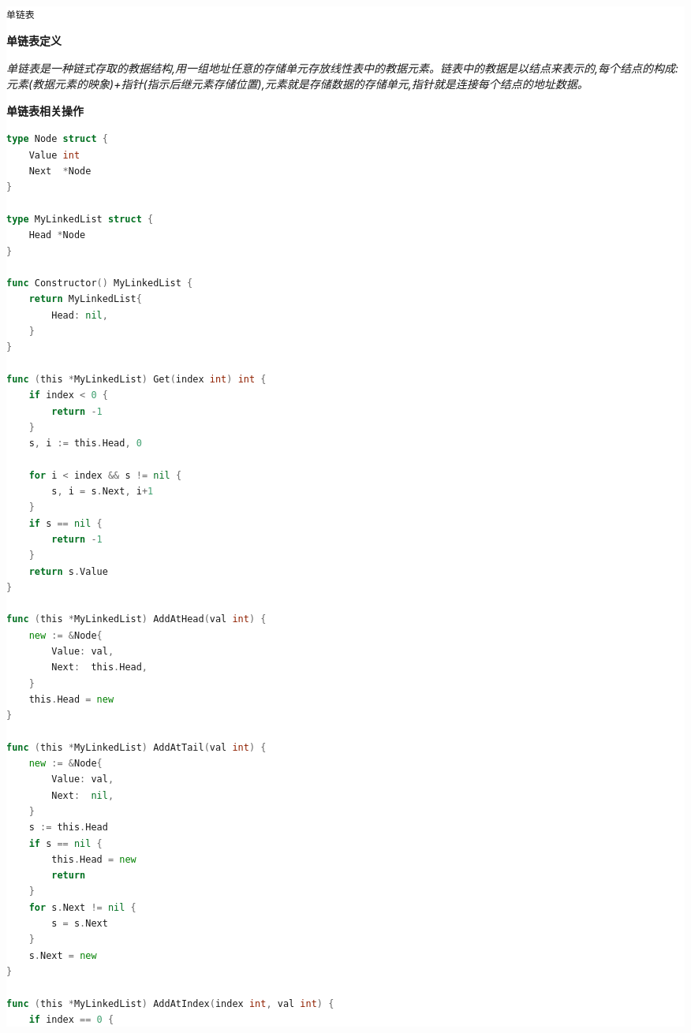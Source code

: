 `单链表`

 **单链表定义**

  *单链表是一种链式存取的教据结构,用一组地址任意的存储单元存放线性表中的教据元素。链表中的教据是以结点来表示的,每个结点的构成:元素(教据元素的映象)+指针(指示后继元素存储位置),元素就是存储数据的存储单元,指针就是连接每个结点的地址数据。*

 **单链表相关操作**

```go
type Node struct {
	Value int
	Next  *Node
}

type MyLinkedList struct {
	Head *Node
}

func Constructor() MyLinkedList {
	return MyLinkedList{
		Head: nil,
	}
}

func (this *MyLinkedList) Get(index int) int {
	if index < 0 {
		return -1
	}
	s, i := this.Head, 0
	
	for i < index && s != nil {
		s, i = s.Next, i+1
	}
	if s == nil {
		return -1
	}
	return s.Value
}

func (this *MyLinkedList) AddAtHead(val int) {
	new := &Node{
		Value: val,
		Next:  this.Head,
	}
	this.Head = new
}

func (this *MyLinkedList) AddAtTail(val int) {
	new := &Node{
		Value: val,
		Next:  nil,
	}
	s := this.Head
	if s == nil {
		this.Head = new
		return
	}
	for s.Next != nil {
		s = s.Next
	}
	s.Next = new
}

func (this *MyLinkedList) AddAtIndex(index int, val int) {
	if index == 0 {
```